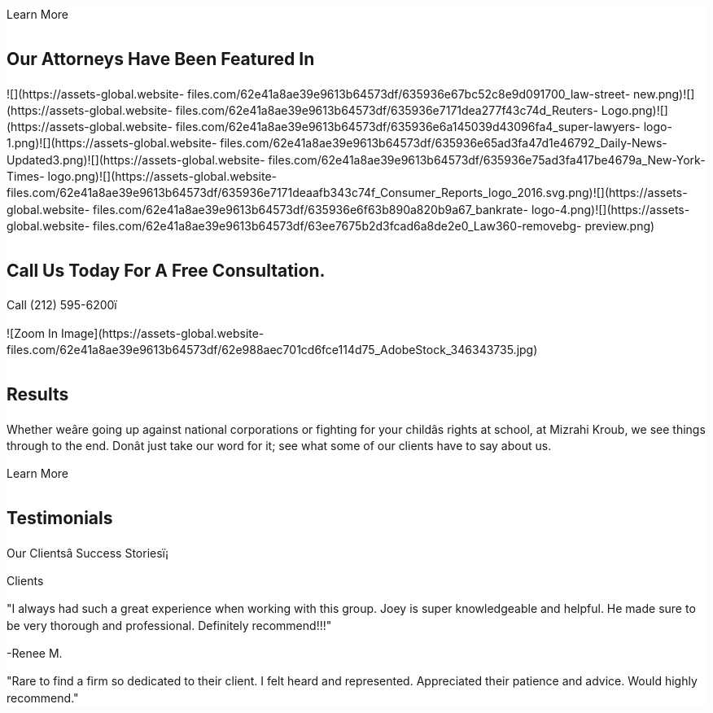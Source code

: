 Learn More

## Our Attorneys Have Been Featured In

![](https://assets-global.website-
files.com/62e41a8ae39e9613b64573df/635936e67bc52c8e9d091700_law-street-
new.png)![](https://assets-global.website-
files.com/62e41a8ae39e9613b64573df/635936e7171dea277f43c74d_Reuters-
Logo.png)![](https://assets-global.website-
files.com/62e41a8ae39e9613b64573df/635936e6a145039d43096fa4_super-lawyers-
logo-1.png)![](https://assets-global.website-
files.com/62e41a8ae39e9613b64573df/635936e65ad3fa47d1e46792_Daily-News-
Updated3.png)![](https://assets-global.website-
files.com/62e41a8ae39e9613b64573df/635936e75ad3fa417be4679a_New-York-Times-
logo.png)![](https://assets-global.website-
files.com/62e41a8ae39e9613b64573df/635936e7171deaafb343c74f_Consumer_Reports_logo_2016.svg.png)![](https://assets-
global.website-
files.com/62e41a8ae39e9613b64573df/635936e6f63b890a820b9a67_bankrate-
logo-4.png)![](https://assets-global.website-
files.com/62e41a8ae39e9613b64573df/63ee7675b2d3fcad6a8de2e0_Law360-removebg-
preview.png)

## Call Us Today For A Free Consultation.

Call (212) 595-6200ï

![Zoom In Image](https://assets-global.website-
files.com/62e41a8ae39e9613b64573df/62e988aec701cd6fce114d75_AdobeStock_346343735.jpg)

## Results

Whether weâre going up against national corporations or fighting for your
childâs rights at school, at Mizrahi Kroub, we see things through to the
end. Donât just take our word for it; see what some of our clients have to
say about us.

Learn More

## Testimonials

Our Clientsâ Success Storiesï¡

Clients

"I always had such a great experience when working with this group. Joey is
super knowledgeable and helpful. He made sure to be very thorough and
professional. Definitely recommend!!!"

-Renee M.

"Rare to find a firm so dedicated to their client. I felt heard and
represented. Appreciated their patience and advice. Would highly recommend."
